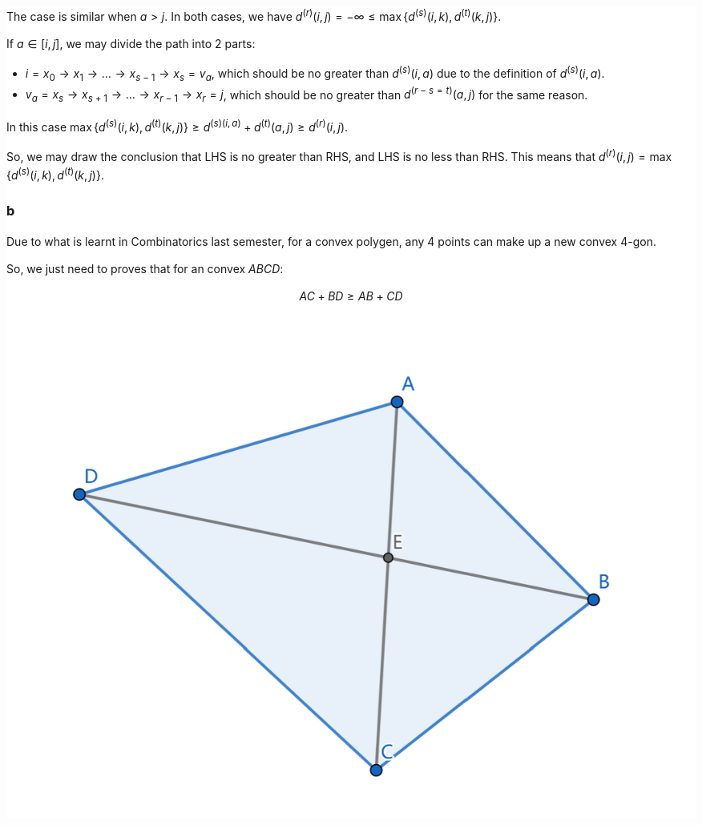 The case is similar when $a \gt j$. In both cases, we have $d^{(r)}(i,j) = -\infty \le \max \{ d^{(s)}(i,k), d^{(t)}(k,j)\}$.

If $a \in [i,j]$, we may divide the path into $2$ parts:

- $i = x_0 \to x_1 \to \dots \to x_{s-1} \to x_s = v_a$, which should be no greater than $d^{(s)}(i,a)$ due to the definition of $d^{(s)}(i,a)$.
- $v_a = x_s \to x_{s+1} \to \dots \to x_{r-1} \to x_r = j$, which should be no greater than $d^{(r - s = t)}(a,j)$ for the same reason.

In this case $\max \{ d^{(s)}(i,k), d^{(t)}(k,j)\} \ge d^{(s)(i,a)} + d^{(t)}(a,j) \ge d^{(r)}(i,j)$.

So, we may draw the conclusion that LHS is no greater than RHS, and LHS is no less than RHS. This means that $d^{(r)}(i,j) = \max \{ d^{(s)}(i,k), d^{(t)}(k,j)\}$.

### b

Due to what is learnt in Combinatorics last semester, for a convex polygen, any $4$ points can make up a new convex $4$-gon.

So, we just need to proves that for an convex $ABCD$:

$$
AC + BD \ge AB + CD
$$

![Demo](image/HW4/img1.png)
